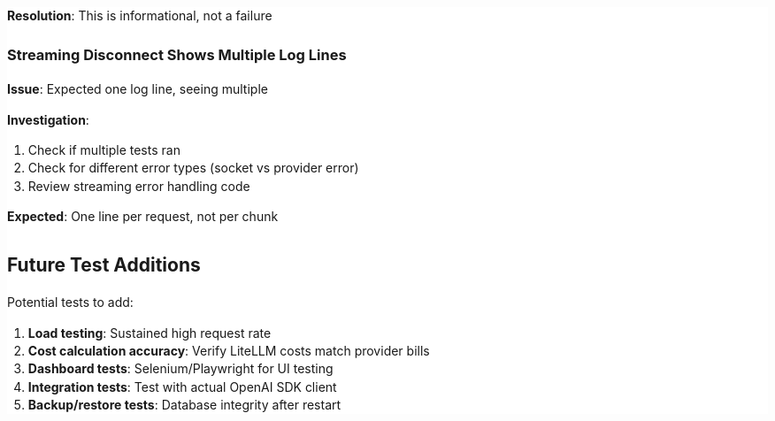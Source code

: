 **Resolution**: This is informational, not a failure

### Streaming Disconnect Shows Multiple Log Lines

**Issue**: Expected one log line, seeing multiple

**Investigation**:
1. Check if multiple tests ran
2. Check for different error types (socket vs provider error)
3. Review streaming error handling code

**Expected**: One line per request, not per chunk

## Future Test Additions

Potential tests to add:

1. **Load testing**: Sustained high request rate
2. **Cost calculation accuracy**: Verify LiteLLM costs match provider bills
3. **Dashboard tests**: Selenium/Playwright for UI testing
4. **Integration tests**: Test with actual OpenAI SDK client
5. **Backup/restore tests**: Database integrity after restart
